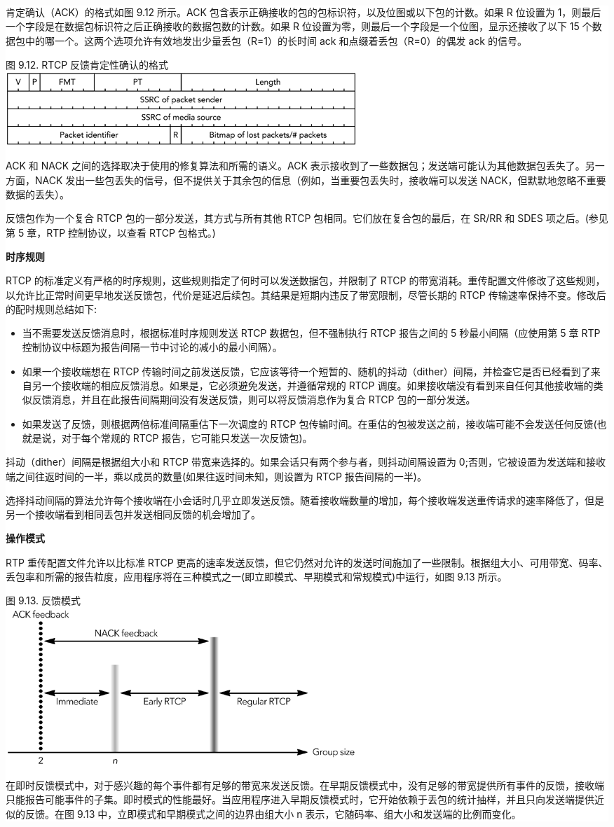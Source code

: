 肯定确认（ACK）的格式如图 9.12 所示。ACK 包含表示正确接收的包的包标识符，以及位图或以下包的计数。如果 R 位设置为 1，则最后一个字段是在数据包标识符之后正确接收的数据包数的计数。如果 R 位设置为零，则最后一个字段是一个位图，显示还接收了以下 15 个数据包中的哪一个。这两个选项允许有效地发出少量丢包（R=1）的长时间 ack 和点缀着丢包（R=0）的偶发 ack 的信号。

图 9.12. RTCP 反馈肯定性确认的格式  
![图9.12. RTCP反馈肯定性确认的格式](image/Figure_9.12.png)

ACK 和 NACK 之间的选择取决于使用的修复算法和所需的语义。ACK 表示接收到了一些数据包；发送端可能认为其他数据包丢失了。另一方面，NACK 发出一些包丢失的信号，但不提供关于其余包的信息（例如，当重要包丢失时，接收端可以发送 NACK，但默默地忽略不重要数据的丢失）。

反馈包作为一个复合 RTCP 包的一部分发送，其方式与所有其他 RTCP 包相同。它们放在复合包的最后，在 SR/RR 和 SDES 项之后。(参见第 5 章，RTP 控制协议，以查看 RTCP 包格式。)

**时序规则**

RTCP 的标准定义有严格的时序规则，这些规则指定了何时可以发送数据包，并限制了 RTCP 的带宽消耗。重传配置文件修改了这些规则，以允许比正常时间更早地发送反馈包，代价是延迟后续包。其结果是短期内违反了带宽限制，尽管长期的 RTCP 传输速率保持不变。修改后的配时规则总结如下:

- 当不需要发送反馈消息时，根据标准时序规则发送 RTCP 数据包，但不强制执行 RTCP 报告之间的 5 秒最小间隔（应使用第 5 章 RTP 控制协议中标题为报告间隔一节中讨论的减小的最小间隔）。

- 如果一个接收端想在 RTCP 传输时间之前发送反馈，它应该等待一个短暂的、随机的抖动（dither）间隔，并检查它是否已经看到了来自另一个接收端的相应反馈消息。如果是，它必须避免发送，并遵循常规的 RTCP 调度。如果接收端没有看到来自任何其他接收端的类似反馈消息，并且在此报告间隔期间没有发送反馈，则可以将反馈消息作为复合 RTCP 包的一部分发送。

- 如果发送了反馈，则根据两倍标准间隔重估下一次调度的 RTCP 包传输时间。在重估的包被发送之前，接收端可能不会发送任何反馈(也就是说，对于每个常规的 RTCP 报告，它可能只发送一次反馈包)。

抖动（dither）间隔是根据组大小和 RTCP 带宽来选择的。如果会话只有两个参与者，则抖动间隔设置为 0;否则，它被设置为发送端和接收端之间往返时间的一半，乘以成员的数量(如果往返时间未知，则设置为 RTCP 报告间隔的一半)。

选择抖动间隔的算法允许每个接收端在小会话时几乎立即发送反馈。随着接收端数量的增加，每个接收端发送重传请求的速率降低了，但是另一个接收端看到相同丢包并发送相同反馈的机会增加了。

**操作模式**

RTP 重传配置文件允许以比标准 RTCP 更高的速率发送反馈，但它仍然对允许的发送时间施加了一些限制。根据组大小、可用带宽、码率、丢包率和所需的报告粒度，应用程序将在三种模式之一(即立即模式、早期模式和常规模式)中运行，如图 9.13 所示。

图 9.13. 反馈模式  
![图9.13. 反馈模式](image/Figure_9.13.png)

在即时反馈模式中，对于感兴趣的每个事件都有足够的带宽来发送反馈。在早期反馈模式中，没有足够的带宽提供所有事件的反馈，接收端只能报告可能事件的子集。即时模式的性能最好。当应用程序进入早期反馈模式时，它开始依赖于丢包的统计抽样，并且只向发送端提供近似的反馈。在图 9.13 中，立即模式和早期模式之间的边界由组大小 n 表示，它随码率、组大小和发送端的比例而变化。
